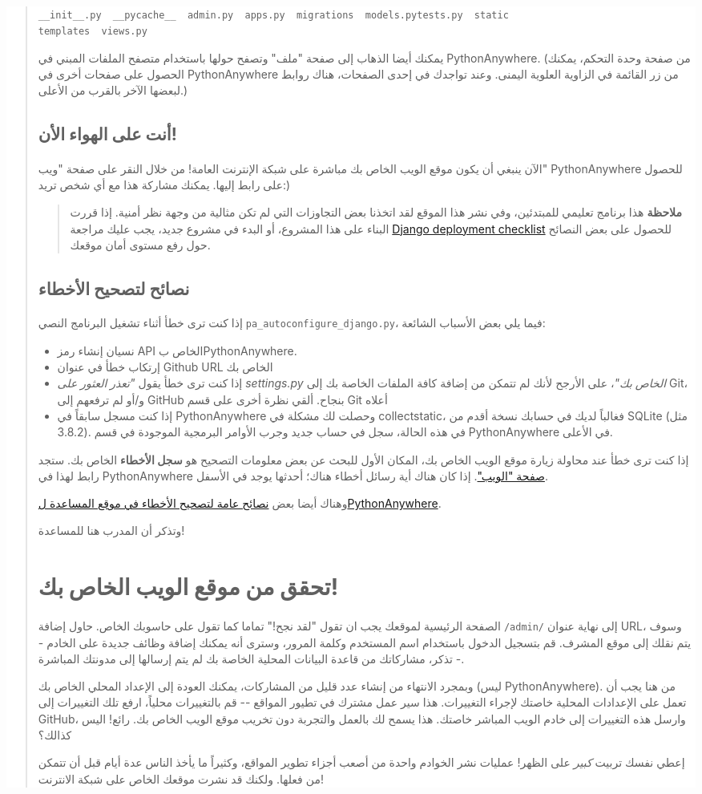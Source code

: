 >     __init__.py  __pycache__  admin.py  apps.py  migrations  models.pytests.py  static
>     templates  views.py
>     
> 
> يمكنك أيضا الذهاب إلى صفحة "ملف" وتصفح حولها باستخدام متصفح الملفات المبني في PythonAnywhere. (من صفحة وحدة التحكم، يمكنك الحصول على صفحات أخرى في PythonAnywhere من زر القائمة في الزاوية العلوية اليمنى. وعند تواجدك في إحدى الصفحات، هناك روابط لبعضها الآخر بالقرب من الأعلى.)
> 
> ## أنت على الهواء الأن!
> 
> الآن ينبغي أن يكون موقع الويب الخاص بك مباشرة على شبكة الإنترنت العامة! من خلال النقر على صفحة "ويب" PythonAnywhere للحصول على رابط إليها. يمكنك مشاركة هذا مع أي شخص تريد:)
> 
> > **ملاحظة** هذا برنامج تعليمي للمبتدئين، وفي نشر هذا الموقع لقد اتخذنا بعض التجاوزات التي لم تكن مثالية من وجهة نظر أمنية. إذا قررت البناء على هذا المشروع، أو البدء في مشروع جديد، يجب عليك مراجعة [Django deployment checklist](https://docs.djangoproject.com/en/2.2/howto/deployment/checklist/) للحصول على بعض النصائح حول رفع مستوى أمان موقعك.
> 
> ## نصائح لتصحيح الأخطاء
> 
> إذا كنت ترى خطأ أثناء تشغيل البرنامج النصي `pa_autoconfigure_django.py`، فيما يلي بعض الأسباب الشائعة:
> 
> - نسيان إنشاء رمز API الخاص بPythonAnywhere.
> - إرتكاب خطأ في عنوان Github URL الخاص بك
> - إذا كنت ترى خطأ يقول *"تعذر العثور على settings.py الخاص بك"*، على الأرجح لأنك لم تتمكن من إضافة كافة الملفات الخاصة بك إلى Git، و/أو لم ترفعهم إلى GitHub بنجاح. ألقي نظرة أخرى على قسم Git أعلاه
> - إذا كنت مسجل سابقاً في PythonAnywhere وحصلت لك مشكلة في collectstatic، فغالباً لديك في حسابك نسخة أقدم من SQLite (مثل 3.8.2). في هذه الحالة، سجل في حساب جديد وجرب الأوامر البرمجية الموجودة في قسم PythonAnywhere في الأعلى.
> 
> إذا كنت ترى خطأ عند محاولة زيارة موقع الويب الخاص بك، المكان الأول للبحث عن بعض معلومات التصحيح هو **سجل الأخطاء** الخاص بك. ستجد رابط لهذا في PythonAnywhere [صفحة "الويب"](https://www.pythonanywhere.com/web_app_setup/). إذا كان هناك أية رسائل أخطاء هناك؛ أحدثها يوجد في الأسفل.
> 
> وهناك أيضا بعض [نصائح عامة لتصحيح الأخطاء في موقع المساعدة لPythonAnywhere](http://help.pythonanywhere.com/pages/DebuggingImportError).
> 
> وتذكر أن المدرب هنا للمساعدة!
> 
> # تحقق من موقع الويب الخاص بك!
> 
> الصفحة الرئيسية لموقعك يجب ان تقول "لقد نجح!" تماما كما تقول على حاسوبك الخاص. حاول إضافة `/admin/` إلى نهاية عنوان URL، وسوف يتم نقلك إلى موقع المشرف. قم بتسجيل الدخول باستخدام اسم المستخدم وكلمة المرور، وسترى أنه يمكنك إضافة وظائف جديدة على الخادم -- تذكر، مشاركاتك من قاعدة البيانات المحلية الخاصة بك لم يتم إرسالها إلى مدونتك المباشرة.
> 
> وبمجرد الانتهاء من إنشاء عدد قليل من المشاركات، يمكنك العودة إلى الإعداد المحلي الخاص بك (ليس PythonAnywhere). من هنا يجب أن تعمل على الإعدادات المحلية خاصتك لإجراء التغييرات. هذا سير عمل مشترك في تطيور المواقع -- قم بالتغييرات محلياً، ارفع تلك التغييرات إلى GitHub، وارسل هذه التغييرات إلى خادم الويب المباشر خاصتك. هذا يسمح لك بالعمل والتجربة دون تخريب موقع الويب الخاص بك. رائع! اليس كذالك؟
> 
> إعطي نفسك تربيت *كبير* على الظهر! عمليات نشر الخوادم واحدة من أصعب أجزاء تطوير المواقع، وكثيراً ما يأخذ الناس عدة أيام قبل أن تتمكن من فعلها. ولكنك قد نشرت موقعك الخاص على شبكة الانترنت!